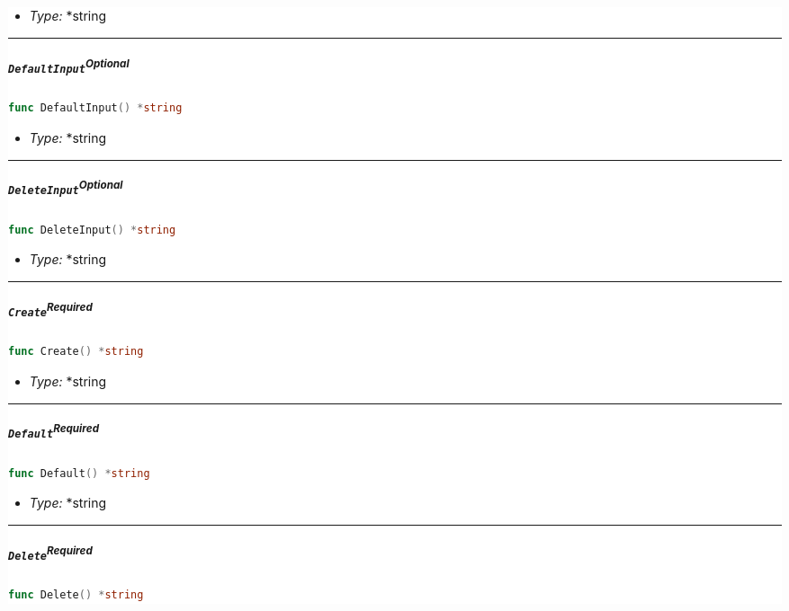 - *Type:* *string

---

##### `DefaultInput`<sup>Optional</sup> <a name="DefaultInput" id="@cdktf/provider-hcp.hvnPeeringConnection.HvnPeeringConnectionTimeoutsOutputReference.property.defaultInput"></a>

```go
func DefaultInput() *string
```

- *Type:* *string

---

##### `DeleteInput`<sup>Optional</sup> <a name="DeleteInput" id="@cdktf/provider-hcp.hvnPeeringConnection.HvnPeeringConnectionTimeoutsOutputReference.property.deleteInput"></a>

```go
func DeleteInput() *string
```

- *Type:* *string

---

##### `Create`<sup>Required</sup> <a name="Create" id="@cdktf/provider-hcp.hvnPeeringConnection.HvnPeeringConnectionTimeoutsOutputReference.property.create"></a>

```go
func Create() *string
```

- *Type:* *string

---

##### `Default`<sup>Required</sup> <a name="Default" id="@cdktf/provider-hcp.hvnPeeringConnection.HvnPeeringConnectionTimeoutsOutputReference.property.default"></a>

```go
func Default() *string
```

- *Type:* *string

---

##### `Delete`<sup>Required</sup> <a name="Delete" id="@cdktf/provider-hcp.hvnPeeringConnection.HvnPeeringConnectionTimeoutsOutputReference.property.delete"></a>

```go
func Delete() *string
```
